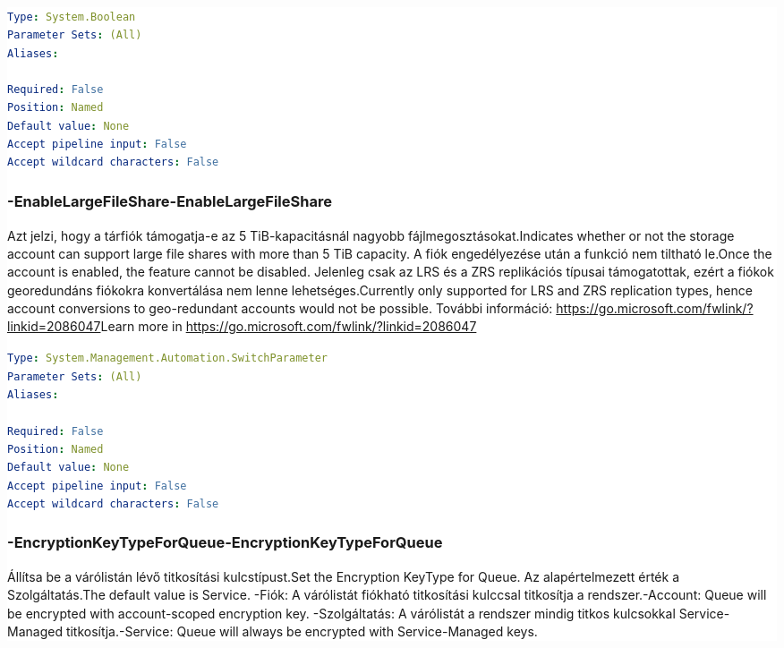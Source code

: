 ```yaml
Type: System.Boolean
Parameter Sets: (All)
Aliases:

Required: False
Position: Named
Default value: None
Accept pipeline input: False
Accept wildcard characters: False
```

### <span data-ttu-id="19f63-180">-EnableLargeFileShare</span><span class="sxs-lookup"><span data-stu-id="19f63-180">-EnableLargeFileShare</span></span>
<span data-ttu-id="19f63-181">Azt jelzi, hogy a tárfiók támogatja-e az 5 TiB-kapacitásnál nagyobb fájlmegosztásokat.</span><span class="sxs-lookup"><span data-stu-id="19f63-181">Indicates whether or not the storage account can support large file shares with more than 5 TiB capacity.</span></span> <span data-ttu-id="19f63-182">A fiók engedélyezése után a funkció nem tiltható le.</span><span class="sxs-lookup"><span data-stu-id="19f63-182">Once the account is enabled, the feature cannot be disabled.</span></span> <span data-ttu-id="19f63-183">Jelenleg csak az LRS és a ZRS replikációs típusai támogatottak, ezért a fiókok georedundáns fiókokra konvertálása nem lenne lehetséges.</span><span class="sxs-lookup"><span data-stu-id="19f63-183">Currently only supported for LRS and ZRS replication types, hence account conversions to geo-redundant accounts would not be possible.</span></span> <span data-ttu-id="19f63-184">További információ: https://go.microsoft.com/fwlink/?linkid=2086047</span><span class="sxs-lookup"><span data-stu-id="19f63-184">Learn more in https://go.microsoft.com/fwlink/?linkid=2086047</span></span>

```yaml
Type: System.Management.Automation.SwitchParameter
Parameter Sets: (All)
Aliases:

Required: False
Position: Named
Default value: None
Accept pipeline input: False
Accept wildcard characters: False
```

### <span data-ttu-id="19f63-185">-EncryptionKeyTypeForQueue</span><span class="sxs-lookup"><span data-stu-id="19f63-185">-EncryptionKeyTypeForQueue</span></span>
<span data-ttu-id="19f63-186">Állítsa be a várólistán lévő titkosítási kulcstípust.</span><span class="sxs-lookup"><span data-stu-id="19f63-186">Set the Encryption KeyType for Queue.</span></span> <span data-ttu-id="19f63-187">Az alapértelmezett érték a Szolgáltatás.</span><span class="sxs-lookup"><span data-stu-id="19f63-187">The default value is Service.</span></span>
<span data-ttu-id="19f63-188">-Fiók: A várólistát fiókható titkosítási kulccsal titkosítja a rendszer.</span><span class="sxs-lookup"><span data-stu-id="19f63-188">-Account: Queue will be encrypted with account-scoped encryption key.</span></span> <span data-ttu-id="19f63-189">-Szolgáltatás: A várólistát a rendszer mindig titkos kulcsokkal Service-Managed titkosítja.</span><span class="sxs-lookup"><span data-stu-id="19f63-189">-Service: Queue will always be encrypted with Service-Managed keys.</span></span> 

